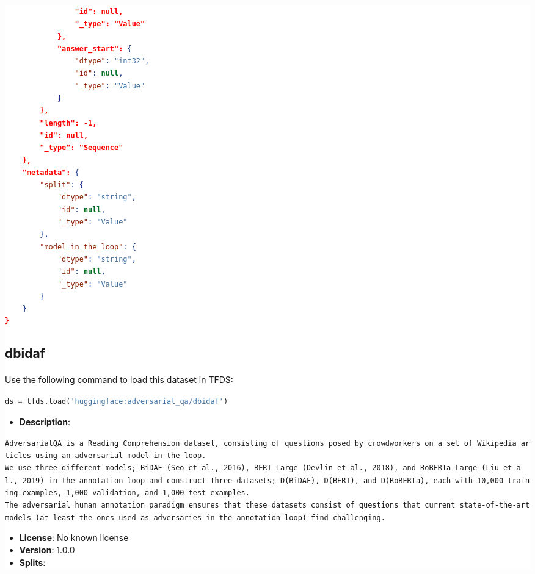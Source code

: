 ```json
                "id": null,
                "_type": "Value"
            },
            "answer_start": {
                "dtype": "int32",
                "id": null,
                "_type": "Value"
            }
        },
        "length": -1,
        "id": null,
        "_type": "Sequence"
    },
    "metadata": {
        "split": {
            "dtype": "string",
            "id": null,
            "_type": "Value"
        },
        "model_in_the_loop": {
            "dtype": "string",
            "id": null,
            "_type": "Value"
        }
    }
}
```



## dbidaf


Use the following command to load this dataset in TFDS:

```python
ds = tfds.load('huggingface:adversarial_qa/dbidaf')
```

*   **Description**:

```
AdversarialQA is a Reading Comprehension dataset, consisting of questions posed by crowdworkers on a set of Wikipedia articles using an adversarial model-in-the-loop.
We use three different models; BiDAF (Seo et al., 2016), BERT-Large (Devlin et al., 2018), and RoBERTa-Large (Liu et al., 2019) in the annotation loop and construct three datasets; D(BiDAF), D(BERT), and D(RoBERTa), each with 10,000 training examples, 1,000 validation, and 1,000 test examples.
The adversarial human annotation paradigm ensures that these datasets consist of questions that current state-of-the-art models (at least the ones used as adversaries in the annotation loop) find challenging.
```

*   **License**: No known license
*   **Version**: 1.0.0
*   **Splits**:
